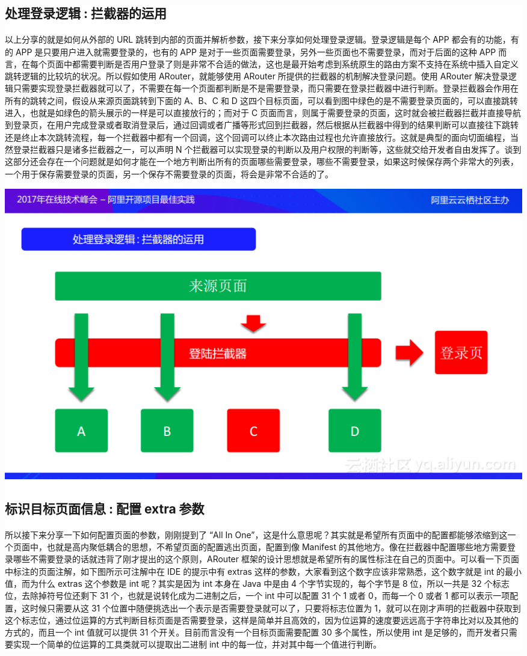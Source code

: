 ## **处理登录逻辑 : 拦截器的运用**

以上分享的就是如何从外部的 URL 跳转到内部的页面并解析参数，接下来分享如何处理登录逻辑。登录逻辑是每个 APP 都会有的功能，有的 APP 是只要用户进入就需要登录的，也有的 APP 是对于一些页面需要登录，另外一些页面也不需要登录，而对于后面的这种 APP 而言，在每个页面中都需要判断是否用户登录了则是非常不合适的做法，这也是最开始考虑到系统原生的路由方案不支持在系统中插入自定义跳转逻辑的比较坑的状况。所以假如使用 ARouter，就能够使用 ARouter 所提供的拦截器的机制解决登录问题。使用 ARouter 解决登录逻辑只需要实现登录拦截器就可以了，不需要在每一个页面都判断是不是需要登录，而只需要在登录拦截器中进行判断。登录拦截器会作用在所有的跳转之间，假设从来源页面跳转到下面的 A、B、C 和 D 这四个目标页面，可以看到图中绿色的是不需要登录页面的，可以直接跳转进入，也就是如绿色的箭头展示的一样是可以直接放行的；而对于 C 页面而言，则属于需要登录的页面，这时就会被拦截器拦截并直接导航到登录页，在用户完成登录或者取消登录后，通过回调或者广播等形式回到拦截器，然后根据从拦截器中得到的结果判断可以直接往下跳转还是终止本次跳转流程，每一个拦截器中都有一个回调，这个回调可以终止本次路由过程也允许直接放行。这就是典型的面向切面编程，当然登录拦截器只是诸多拦截器之一，可以声明 N 个拦截器可以实现登录的判断以及用户权限的判断等，这些就交给开发者自由发挥了。谈到这部分还会存在一个问题就是如何才能在一个地方判断出所有的页面哪些需要登录，哪些不需要登录，如果这时候保存两个非常大的列表，一个用于保存需要登录的页面，另一个保存不需要登录的页面，将会是非常不合适的了。

![](images/1debbf1bd2ec2ae6dae815026b5be2b7e2622bdc.png)  

## **标识目标页面信息 : 配置 extra 参数**

所以接下来分享一下如何配置页面的参数，刚刚提到了 “All In One”，这是什么意思呢？其实就是希望所有页面中的配置都能够浓缩到这一个页面中，也就是高内聚低耦合的思想，不希望页面的配置逃出页面，配置到像 Manifest 的其他地方。像在拦截器中配置哪些地方需要登录哪些不需要登录的话就违背了刚才提出的这个原则，ARouter 框架的设计思想就是希望所有的属性标注在自己的页面中。可以看一下页面中标注的页面注解，如下图所示可注解中在 IDE 的提示中有 extras 这样的参数，大家看到这个数字应该非常熟悉，这个数字就是 int 的最小值，而为什么 extras 这个参数是 int 呢？其实是因为 int 本身在 Java 中是由 4 个字节实现的，每个字节是 8 位，所以一共是 32 个标志位，去除掉符号位还剩下 31 个，也就是说转化成为二进制之后，一个 int 中可以配置 31 个 1 或者 0，而每一个 0 或者 1 都可以表示一项配置，这时候只需要从这 31 个位置中随便挑选出一个表示是否需要登录就可以了，只要将标志位置为 1，就可以在刚才声明的拦截器中获取到这个标志位，通过位运算的方式判断目标页面是否需要登录，这样是简单并且高效的，因为位运算的速度要远远高于字符串比对以及其他的方式的，而且一个 int 值就可以提供 31 个开关。目前而言没有一个目标页面需要配置 30 多个属性，所以使用 int 是足够的，而开发者只需要实现一个简单的位运算的工具类就可以提取出二进制 int 中的每一位，并对其中每一个值进行判断。
